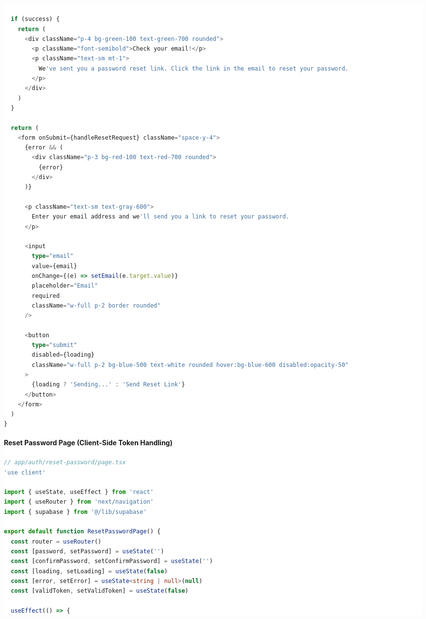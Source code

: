 ```typescript

  if (success) {
    return (
      <div className="p-4 bg-green-100 text-green-700 rounded">
        <p className="font-semibold">Check your email!</p>
        <p className="text-sm mt-1">
          We've sent you a password reset link. Click the link in the email to reset your password.
        </p>
      </div>
    )
  }

  return (
    <form onSubmit={handleResetRequest} className="space-y-4">
      {error && (
        <div className="p-3 bg-red-100 text-red-700 rounded">
          {error}
        </div>
      )}
      
      <p className="text-sm text-gray-600">
        Enter your email address and we'll send you a link to reset your password.
      </p>
      
      <input
        type="email"
        value={email}
        onChange={(e) => setEmail(e.target.value)}
        placeholder="Email"
        required
        className="w-full p-2 border rounded"
      />
      
      <button
        type="submit"
        disabled={loading}
        className="w-full p-2 bg-blue-500 text-white rounded hover:bg-blue-600 disabled:opacity-50"
      >
        {loading ? 'Sending...' : 'Send Reset Link'}
      </button>
    </form>
  )
}
```

#### Reset Password Page (Client-Side Token Handling)

```typescript
// app/auth/reset-password/page.tsx
'use client'

import { useState, useEffect } from 'react'
import { useRouter } from 'next/navigation'
import { supabase } from '@/lib/supabase'

export default function ResetPasswordPage() {
  const router = useRouter()
  const [password, setPassword] = useState('')
  const [confirmPassword, setConfirmPassword] = useState('')
  const [loading, setLoading] = useState(false)
  const [error, setError] = useState<string | null>(null)
  const [validToken, setValidToken] = useState(false)

  useEffect(() => {
```